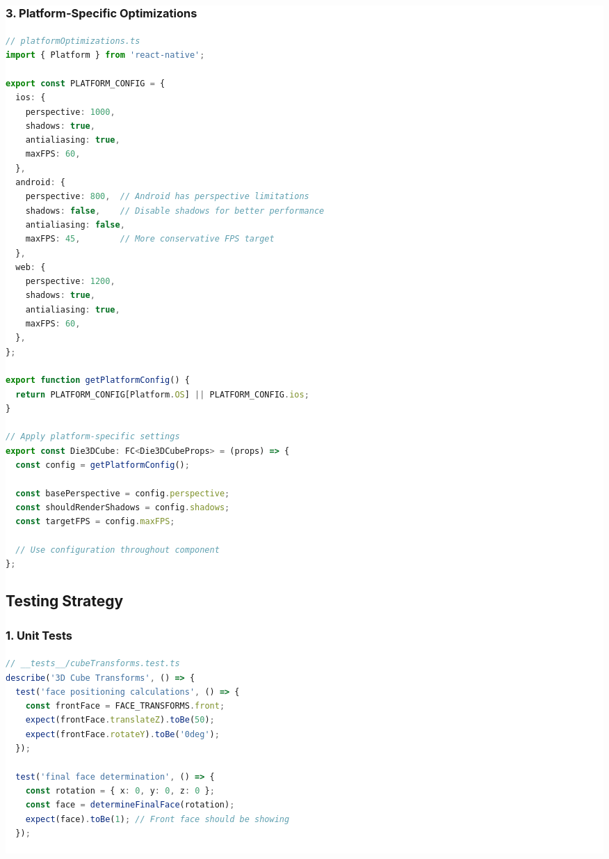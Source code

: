 ```typescript
```

### 3. Platform-Specific Optimizations
```typescript
// platformOptimizations.ts
import { Platform } from 'react-native';

export const PLATFORM_CONFIG = {
  ios: {
    perspective: 1000,
    shadows: true,
    antialiasing: true,
    maxFPS: 60,
  },
  android: {
    perspective: 800,  // Android has perspective limitations
    shadows: false,    // Disable shadows for better performance
    antialiasing: false,
    maxFPS: 45,        // More conservative FPS target
  },
  web: {
    perspective: 1200,
    shadows: true,
    antialiasing: true,
    maxFPS: 60,
  },
};

export function getPlatformConfig() {
  return PLATFORM_CONFIG[Platform.OS] || PLATFORM_CONFIG.ios;
}

// Apply platform-specific settings
export const Die3DCube: FC<Die3DCubeProps> = (props) => {
  const config = getPlatformConfig();
  
  const basePerspective = config.perspective;
  const shouldRenderShadows = config.shadows;
  const targetFPS = config.maxFPS;
  
  // Use configuration throughout component
};
```

## Testing Strategy

### 1. Unit Tests
```typescript
// __tests__/cubeTransforms.test.ts
describe('3D Cube Transforms', () => {
  test('face positioning calculations', () => {
    const frontFace = FACE_TRANSFORMS.front;
    expect(frontFace.translateZ).toBe(50);
    expect(frontFace.rotateY).toBe('0deg');
  });
  
  test('final face determination', () => {
    const rotation = { x: 0, y: 0, z: 0 };
    const face = determineFinalFace(rotation);
    expect(face).toBe(1); // Front face should be showing
  });
  
```